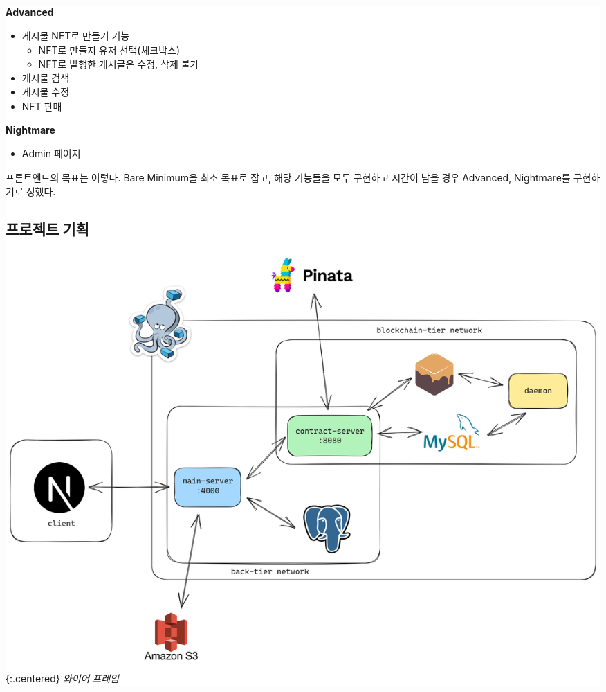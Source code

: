 **Advanced**  
- 게시물 NFT로 만들기 기능
    - NFT로 만들지 유저 선택(체크박스)
    - NFT로 발행한 게시글은 수정, 삭제 불가
- 게시물 검색
- 게시물 수정
- NFT 판매

**Nightmare**
- Admin 페이지

프론트엔드의 목표는 이렇다. Bare Minimum을 최소 목표로 잡고, 해당 기능들을 모두 구현하고 시간이 남을 경우 Advanced, Nightmare를 구현하기로 정했다.

## 프로젝트 기획
![서비스아키텍쳐](../../assets/img/codestates/plohub/service_archtecture.png){:.centered}
*와이어 프레임*  
